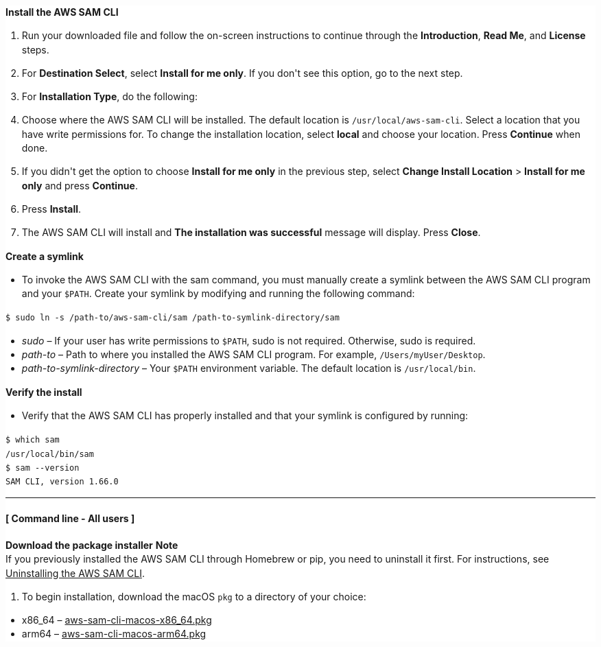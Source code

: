 **Install the AWS SAM CLI**

1.  Run your downloaded file and follow the on\-screen instructions to continue through the **Introduction**, **Read Me**, and **License** steps\. 

1.  For **Destination Select**, select **Install for me only**\. If you don't see this option, go to the next step\. 

1.  For **Installation Type**, do the following: 

   1. Choose where the AWS SAM CLI will be installed\. The default location is `/usr/local/aws-sam-cli`\. Select a location that you have write permissions for\. To change the installation location, select **local** and choose your location\. Press **Continue** when done\. 

   1.  If you didn't get the option to choose **Install for me only** in the previous step, select **Change Install Location** > **Install for me only** and press **Continue**\. 

   1.  Press **Install**\. 

1.  The AWS SAM CLI will install and **The installation was successful** message will display\. Press **Close**\. 

**Create a symlink**
+  To invoke the AWS SAM CLI with the sam command, you must manually create a symlink between the AWS SAM CLI program and your `$PATH`\. Create your symlink by modifying and running the following command: 

  ```
  $ sudo ln -s /path-to/aws-sam-cli/sam /path-to-symlink-directory/sam
  ```
  +  *sudo* – If your user has write permissions to `$PATH`, sudo is not required\. Otherwise, sudo is required\. 
  +  *path\-to* – Path to where you installed the AWS SAM CLI program\. For example, `/Users/myUser/Desktop`\. 
  +  *path\-to\-symlink\-directory* – Your `$PATH` environment variable\. The default location is `/usr/local/bin`\. 

**Verify the install**
+  Verify that the AWS SAM CLI has properly installed and that your symlink is configured by running: 

  ```
  $ which sam
  /usr/local/bin/sam
  $ sam --version
  SAM CLI, version 1.66.0
  ```

------
#### [ Command line \- All users ]

**Download the package installer**
**Note**  
 If you previously installed the AWS SAM CLI through Homebrew or pip, you need to uninstall it first\. For instructions, see [Uninstalling the AWS SAM CLI](manage-sam-cli-versions.md#manage-sam-cli-versions-uninstall)\. 

1.  To begin installation, download the macOS `pkg` to a directory of your choice: 
   +  x86\_64 – [ aws\-sam\-cli\-macos\-x86\_64\.pkg](https://github.com/aws/aws-sam-cli/releases/latest/download/aws-sam-cli-macos-x86_64.pkg) 
   +  arm64 – [ aws\-sam\-cli\-macos\-arm64\.pkg](https://github.com/aws/aws-sam-cli/releases/latest/download/aws-sam-cli-macos-arm64.pkg) 
